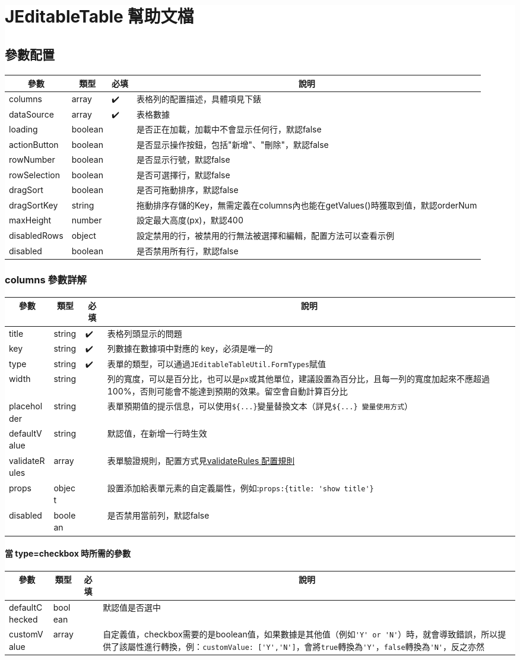 # JEditableTable 幫助文檔

## 參數配置

| 參數         | 類型    | 必填 | 說明                                                                            |
|--------------|---------|------|---------------------------------------------------------------------------------|
| columns      | array   | ✔️    | 表格列的配置描述，具體項見下錶                                                  |
| dataSource   | array   | ✔️    | 表格數據                                                                        |
| loading      | boolean |      | 是否正在加載，加載中不會显示任何行，默認false                                   |
| actionButton | boolean |      | 是否显示操作按鈕，包括"新增"、"刪除"，默認false                                 |
| rowNumber    | boolean |      | 是否显示行號，默認false                                                         |
| rowSelection | boolean |      | 是否可選擇行，默認false                                                         |
| dragSort     | boolean |      | 是否可拖動排序，默認false                                                       |
| dragSortKey  | string  |      | 拖動排序存儲的Key，無需定義在columns內也能在getValues()時獲取到值，默認orderNum |
| maxHeight    | number  |      | 設定最大高度(px)，默認400                                                       |
| disabledRows | object  |      | 設定禁用的行，被禁用的行無法被選擇和編輯，配置方法可以查看示例                  |
| disabled     | boolean |      | 是否禁用所有行，默認false                                                       |

### columns 參數詳解

| 參數          | 類型    | 必填 | 說明                                                                                                                                                   |
|---------------|---------|------|--------------------------------------------------------------------------------------------------------------------------------------------------------|
| title         | string  | ✔️    | 表格列頭显示的問題                                                                                                                                     |
| key           | string  | ✔️    | 列數據在數據項中對應的 key，必須是唯一的                                                                                                               |
| type          | string  | ✔️    | 表單的類型，可以通過`JEditableTableUtil.FormTypes`賦值                                                                                                 |
| width         | string  |      | 列的寬度，可以是百分比，也可以是`px`或其他單位，建議設置為百分比，且每一列的寬度加起來不應超過100%，否則可能會不能達到預期的效果。留空會自動計算百分比 |
| placeholder   | string  |      | 表單預期值的提示信息，可以使用`${...}`變量替換文本（詳見`${...} 變量使用方式`）                                                                        |
| defaultValue  | string  |      | 默認值，在新增一行時生效                                                                                                                               |
| validateRules | array   |      | 表單驗證規則，配置方式見[validateRules 配置規則](#validaterules-配置規則)                                                                              |
| props         | object  |      | 設置添加給表單元素的自定義屬性，例如:`props:{title: 'show title'}`                                                                                     |
| disabled      | boolean |      | 是否禁用當前列，默認false                                                                                                                              |

#### 當 type=checkbox 時所需的參數

| 參數           | 類型    | 必填 | 說明                                                                                                                                                                                                   |
|----------------|---------|------|--------------------------------------------------------------------------------------------------------------------------------------------------------------------------------------------------------|
| defaultChecked | boolean |      | 默認值是否選中                                                                                                                                                                                         |
| customValue    | array   |      | 自定義值，checkbox需要的是boolean值，如果數據是其他值（例如`'Y' or 'N'`）時，就會導致錯誤，所以提供了該屬性進行轉換，例：`customValue: ['Y','N']`，會將`true`轉換為`'Y'`，`false`轉換為`'N'`，反之亦然 |
